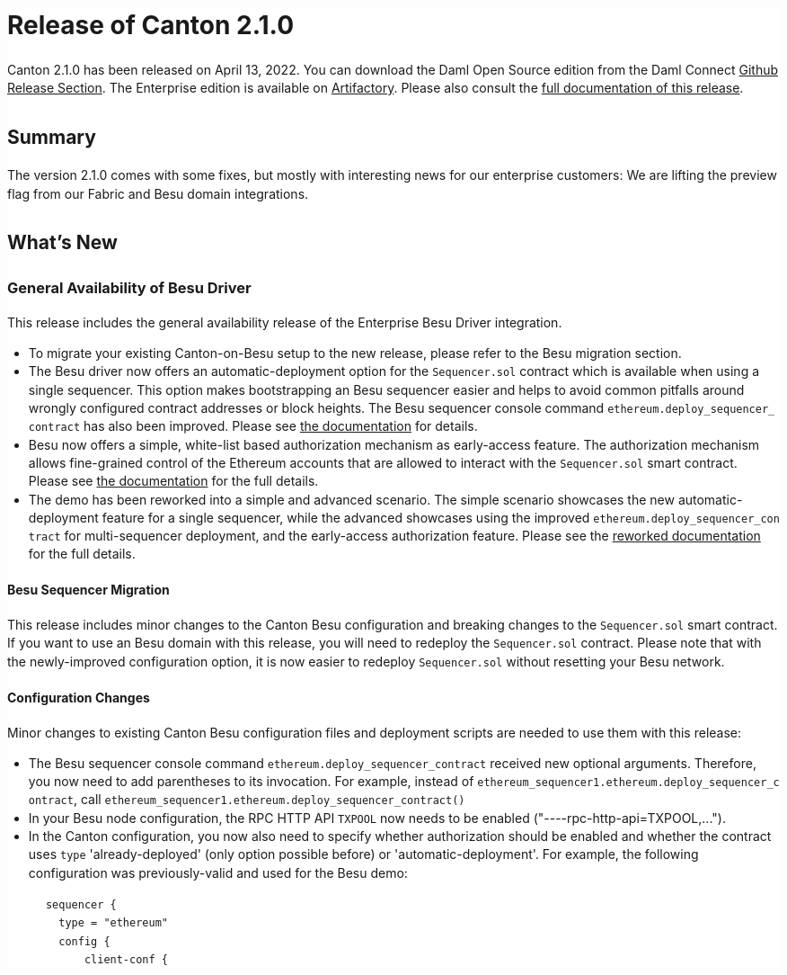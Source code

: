 # Release of Canton 2.1.0

Canton 2.1.0 has been released on April 13, 2022. You can download the Daml Open Source edition from the Daml Connect [Github Release Section](https://github.com/digital-asset/daml/releases/tag/v2.1.0). The Enterprise edition is available on [Artifactory](https://digitalasset.jfrog.io/artifactory/canton-enterprise/canton-enterprise-2.1.0.zip).
Please also consult the [full documentation of this release](https://docs.daml.com/2.1.0/canton/about.html).

## Summary

The version 2.1.0 comes with some fixes, but mostly with interesting news for our enterprise customers: We are lifting the preview flag from our Fabric and Besu domain integrations.

## What’s New

### General Availability of Besu Driver

This release includes the general availability release of the Enterprise Besu Driver integration.

- To migrate your existing Canton-on-Besu setup to the new release, please refer to the Besu migration section.
- The Besu driver now offers an automatic-deployment option for the `Sequencer.sol` contract which is available when using a single sequencer. This option makes bootstrapping an Besu sequencer easier and helps to avoid common pitfalls around wrongly configured contract addresses or block heights. The Besu sequencer console command `ethereum.deploy_sequencer_contract` has also been improved. Please see [the documentation](https://www.canton.io/docs/dev/user-manual/usermanual/domains/ethereum.html#deployment-of-the-sequencer-contract) for details.
- Besu now offers a simple, white-list based authorization mechanism as early-access feature. The authorization mechanism allows fine-grained control of the Ethereum accounts that are allowed to interact with the `Sequencer.sol` smart contract. Please see [the documentation](https://www.canton.io/docs/dev/user-manual/usermanual/domains/ethereum.html#authorization) for the full details.
- The demo has been reworked into a simple and advanced scenario. The simple scenario showcases the new automatic-deployment feature for a single sequencer, while the advanced showcases using the improved `ethereum.deploy_sequencer_contract` for multi-sequencer deployment, and the early-access authorization feature. Please see the [reworked documentation](https://www.canton.io/docs/dev/user-manual/usermanual/domains/ethereum.html#the-ethereum-demo) for the full details.

#### Besu Sequencer Migration
This release includes minor changes to the Canton Besu configuration and breaking changes to the ``Sequencer.sol`` smart contract. If you want to use an Besu domain with this release, you will need to redeploy the ``Sequencer.sol`` contract. Please note that with the newly-improved configuration option, it is now easier to redeploy ``Sequencer.sol`` without resetting your Besu network.

#### Configuration Changes

Minor changes to existing Canton Besu configuration files and deployment scripts are needed to use them with this release:
- The Besu sequencer console command `ethereum.deploy_sequencer_contract` received new optional arguments. Therefore, you now need to add parentheses to its invocation. For example, instead of `ethereum_sequencer1.ethereum.deploy_sequencer_contract`, call `ethereum_sequencer1.ethereum.deploy_sequencer_contract()`
- In your Besu node configuration, the RPC HTTP API `TXPOOL` now needs to be enabled ("----rpc-http-api=TXPOOL,...").
- In the Canton configuration, you now also need to specify whether authorization should be enabled and whether the contract uses `type` 'already-deployed' (only option possible before) or 'automatic-deployment'.
  For example, the following configuration was previously-valid and used for the Besu demo:
```hocon
      sequencer {
        type = "ethereum"
        config {
            client-conf {
```